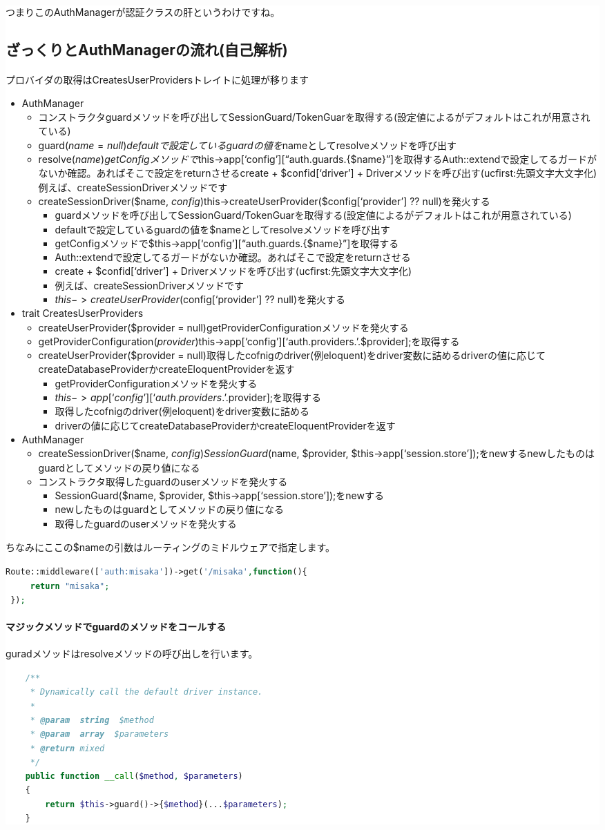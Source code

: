 
つまりこのAuthManagerが認証クラスの肝というわけですね。

## ざっくりとAuthManagerの流れ(自己解析)


プロバイダの取得はCreatesUserProvidersトレイトに処理が移ります
* AuthManager
  * コンストラクタguardメソッドを呼び出してSessionGuard/TokenGuarを取得する(設定値によるがデフォルトはこれが用意されている)
  * guard($name = null)defaultで設定しているguardの値を$nameとしてresolveメソッドを呼び出す
  * resolve($name)getConfigメソッドで$this->app[‘config’][“auth.guards.{$name}”]を取得するAuth::extendで設定してるガードがないか確認。あればそこで設定をreturnさせるcreate + $confid[‘driver’] + Driverメソッドを呼び出す(ucfirst:先頭文字大文字化)例えば、createSessionDriverメソッドです
  * createSessionDriver($name, $config)$this->createUserProvider($config[‘provider’] ?? null)を発火する
    * guardメソッドを呼び出してSessionGuard/TokenGuarを取得する(設定値によるがデフォルトはこれが用意されている)
    * defaultで設定しているguardの値を$nameとしてresolveメソッドを呼び出す
    * getConfigメソッドで$this->app[‘config’][“auth.guards.{$name}”]を取得する
    * Auth::extendで設定してるガードがないか確認。あればそこで設定をreturnさせる
    * create + $confid[‘driver’] + Driverメソッドを呼び出す(ucfirst:先頭文字大文字化)
    * 例えば、createSessionDriverメソッドです
    * $this->createUserProvider($config[‘provider’] ?? null)を発火する
* trait CreatesUserProviders
  * createUserProvider($provider = null)getProviderConfigurationメソッドを発火する
  * getProviderConfiguration($provider)$this->app[‘config’][‘auth.providers.’.$provider];を取得する
  * createUserProvider($provider = null)取得したcofnigのdriver(例eloquent)をdriver変数に詰めるdriverの値に応じてcreateDatabaseProviderかcreateEloquentProviderを返す
    * getProviderConfigurationメソッドを発火する
    * $this->app[‘config’][‘auth.providers.’.$provider];を取得する
    * 取得したcofnigのdriver(例eloquent)をdriver変数に詰める
    * driverの値に応じてcreateDatabaseProviderかcreateEloquentProviderを返す
* AuthManager
  * createSessionDriver($name, $config)SessionGuard($name, $provider, $this->app[‘session.store’]);をnewするnewしたものはguardとしてメソッドの戻り値になる
  * コンストラクタ取得したguardのuserメソッドを発火する
    * SessionGuard($name, $provider, $this->app[‘session.store’]);をnewする
    * newしたものはguardとしてメソッドの戻り値になる
    * 取得したguardのuserメソッドを発火する

ちなみにここの$nameの引数はルーティングのミドルウェアで指定します。

```php
Route::middleware(['auth:misaka'])->get('/misaka',function(){
     return "misaka";
 });
```




#### マジックメソッドでguardのメソッドをコールする


guradメソッドはresolveメソッドの呼び出しを行います。

```php
    /**
     * Dynamically call the default driver instance.
     *
     * @param  string  $method
     * @param  array  $parameters
     * @return mixed
     */
    public function __call($method, $parameters)
    {
        return $this->guard()->{$method}(...$parameters);
    }
```
